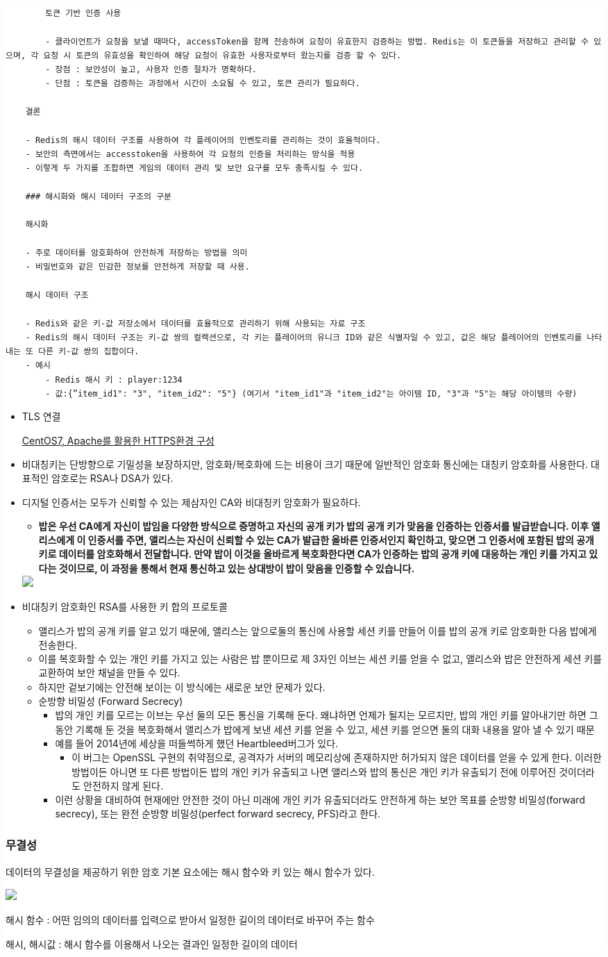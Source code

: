             토큰 기반 인증 사용
            
            - 클라이언트가 요청을 보낼 때마다, accessToken을 함께 전송하여 요청이 유효한지 검증하는 방법. Redis는 이 토큰들을 저장하고 관리할 수 있으며, 각 요청 시 토큰의 유효성을 확인하여 해당 요청이 유효한 사용자로부터 왔는지를 검증 할 수 있다.
            - 장점 : 보안성이 높고, 사용자 인증 절차가 명확하다.
            - 단점 : 토큰을 검증하는 과정에서 시간이 소요될 수 있고, 토큰 관리가 필요하다.
        
        결론 
        
        - Redis의 해시 데이터 구조를 사용하여 각 플레이어의 인벤토리를 관리하는 것이 효율적이다.
        - 보안의 측면에서는 accesstoken을 사용하여 각 요청의 인증을 처리하는 방식을 적용
        - 이렇게 두 가지를 조합하면 게임의 데이터 관리 및 보안 요구를 모두 충족시킬 수 있다.
        
        ### 해시화와 해시 데이터 구조의 구분
        
        해시화
        
        - 주로 데이터를 암호화하여 안전하게 저장하는 방법을 의미
        - 비밀번호와 같은 민감한 정보를 안전하게 저장할 때 사용.
        
        해시 데이터 구조
        
        - Redis와 같은 키-값 저장소에서 데이터를 효율적으로 관리하기 위해 사용되는 자료 구조
        - Redis의 해시 데이터 구조는 키-값 쌍의 컬렉션으로, 각 키는 플레이어의 유니크 ID와 같은 식별자일 수 있고, 값은 해당 플레이어의 인벤토리를 나타내는 또 다른 키-값 쌍의 집합이다.
        - 예시
            - Redis 해시 키 : player:1234
            - 값:{”item_id1": "3", "item_id2": "5"} (여기서 "item_id1"과 "item_id2"는 아이템 ID, "3"과 "5"는 해당 아이템의 수량)
        
- TLS 연결
    
    [CentOS7, Apache를 활용한 HTTPS환경 구성](https://cntechsystems.tistory.com/172)
    

- 비대칭키는 단방향으로 기밀성을 보장하지만, 암호화/복호화에 드는 비용이 크기 때문에 일반적인 암호화 통신에는 대칭키 암호화를 사용한다. 대표적인 암호로는 RSA나 DSA가 있다.
- 디지털 인증서는 모두가 신뢰할 수 있는 제삼자인 CA와 비대칭키 암호화가 필요하다.
    - **밥은 우선 CA에게 자신이 밥임을 다양한 방식으로 증명하고 자신의 공개 키가 밥의 공개 키가 맞음을 인증하는 인증서를 발급받습니다. 이후 앨리스에게 이 인증서를 주면, 앨리스는 자신이 신뢰할 수 있는 CA가 발급한 올바른 인증서인지 확인하고, 맞으면 그 인증서에 포함된 밥의 공개 키로 데이터를 암호화해서 전달합니다. 만약 밥이 이것을 올바르게 복호화한다면 CA가 인증하는 밥의 공개 키에 대응하는 개인 키를 가지고 있다는 것이므로, 이 과정을 통해서 현재 통신하고 있는 상대방이 밥이 맞음을 인증할 수 있습니다.**
    
    <img src='./img/Untitled6.png'>
    
- 비대칭키 암호화인 RSA를 사용한 키 합의 프로토콜
    - 앨리스가 밥의 공개 키를 알고 있기 때문에, 앨리스는 앞으로둘의 통신에 사용할 세션 키를 만들어  이를 밥의 공개 키로 암호화한 다음 밥에게 전송한다.
    - 이를 복호화할 수 있는 개인 키를 가지고 있는 사람은 밥 뿐이므로 제 3자인 이브는 세션 키를 얻을 수 없고, 앨리스와 밥은 안전하게 세션 키를 교환하여 보안 채널을 만들 수 있다.
    - 하지만 겉보기에는 안전해 보이는 이 방식에는 새로운 보안 문제가 있다.
    - 순방향 비밀성 (Forward Secrecy)
        - 밥의 개인 키를 모르는 이브는 우선 둘의 모든 통신을 기록해 둔다. 왜냐하면 언제가 될지는 모르지만, 밥의 개인 키를 알아내기만 하면 그동안 기록해 둔 것을 복호화해서 앨리스가 밥에게 보낸 세션 키를 얻을 수 있고, 세션 키를 얻으면 둘의 대화 내용을 알아 낼 수 있기 때문
        - 예를 들어 2014년에 세상을 떠들썩하게 했던 Heartbleed버그가 있다.
            - 이 버그는 OpenSSL 구현의 취약점으로, 공격자가 서버의 메모리상에 존재하지만 허가되지 않은 데이터를 얻을 수 있게 한다. 이러한 방법이든 아니면 또 다른 방법이든 밥의 개인 키가 유출되고 나면 앨리스와 밥의 통신은 개인 키가 유출되기 전에 이루어진 것이더라도 안전하지 않게 된다.
        - 이런 상황을 대비하여 현재에만 안전한 것이 아닌 미래에 개인 키가 유출되더라도 안전하게 하는 보안 목표를 순방향 비밀성(forward secrecy), 또는 완전 순방향 비밀성(perfect forward secrecy, PFS)라고 한다.

### 무결성

데이터의 무결성을 제공하기 위한 암호 기본 요소에는 해시 함수와 키 있는 해시 함수가 있다.

<img src='./img/Untitled7.png'>

해시 함수 : 어떤 임의의 데이터를 입력으로 받아서 일정한 길이의 데이터로 바꾸어 주는 함수

해시, 해시값 : 해시 함수를 이용해서 나오는 결과인 일정한 길이의 데이터